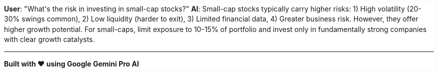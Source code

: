 **User**: "What's the risk in investing in small-cap stocks?"
**AI**: Small-cap stocks typically carry higher risks: 1) High volatility (20-30% swings common), 2) Low liquidity (harder to exit), 3) Limited financial data, 4) Greater business risk. However, they offer higher growth potential. For small-caps, limit exposure to 10-15% of portfolio and invest only in fundamentally strong companies with clear growth catalysts.

---

**Built with ❤️ using Google Gemini Pro AI**
